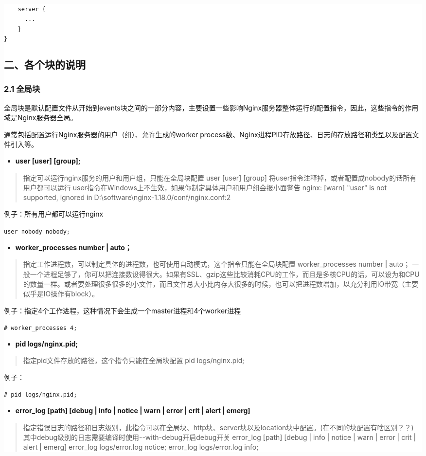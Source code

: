 ```code
    server {
      ...
    }
}
```

##  二、各个块的说明

### 2.1 全局块

全局块是默认配置文件从开始到events块之间的一部分内容，主要设置一些影响Nginx服务器整体运行的配置指令，因此，这些指令的作用域是Nginx服务器全局。

通常包括配置运行Nginx服务器的用户（组）、允许生成的worker process数、Nginx进程PID存放路径、日志的存放路径和类型以及配置文件引入等。

* **user [user] [group];**


>指定可以运行nginx服务的用户和用户组，只能在全局块配置
user [user] [group]
将user指令注释掉，或者配置成nobody的话所有用户都可以运行
user指令在Windows上不生效，如果你制定具体用户和用户组会报小面警告
nginx: [warn] "user" is not supported, ignored in D:\software\nginx-1.18.0/conf/nginx.conf:2

例子：所有用户都可以运行nginx
```java
user nobody nobody;
```

* **worker_processes number | auto；**

>指定工作进程数，可以制定具体的进程数，也可使用自动模式，这个指令只能在全局块配置
worker_processes number | auto；
一般一个进程足够了，你可以把连接数设得很大。如果有SSL、gzip这些比较消耗CPU的工作，而且是多核CPU的话，可以设为和CPU的数量一样。或者要处理很多很多的小文件，而且文件总大小比内存大很多的时候，也可以把进程数增加，以充分利用IO带宽（主要似乎是IO操作有block）。


例子：指定4个工作进程，这种情况下会生成一个master进程和4个worker进程
```
# worker_processes 4;
```

* **pid logs/nginx.pid;**

>指定pid文件存放的路径，这个指令只能在全局块配置
pid logs/nginx.pid;

例子：
```
# pid logs/nginx.pid;
```

* **error_log [path] [debug | info | notice | warn | error | crit | alert | emerg]** 

>指定错误日志的路径和日志级别，此指令可以在全局块、http块、server块以及location块中配置。(在不同的块配置有啥区别？？)
其中debug级别的日志需要编译时使用--with-debug开启debug开关
error_log [path] [debug | info | notice | warn | error | crit | alert | emerg] 
error_log  logs/error.log  notice;
error_log  logs/error.log  info;
